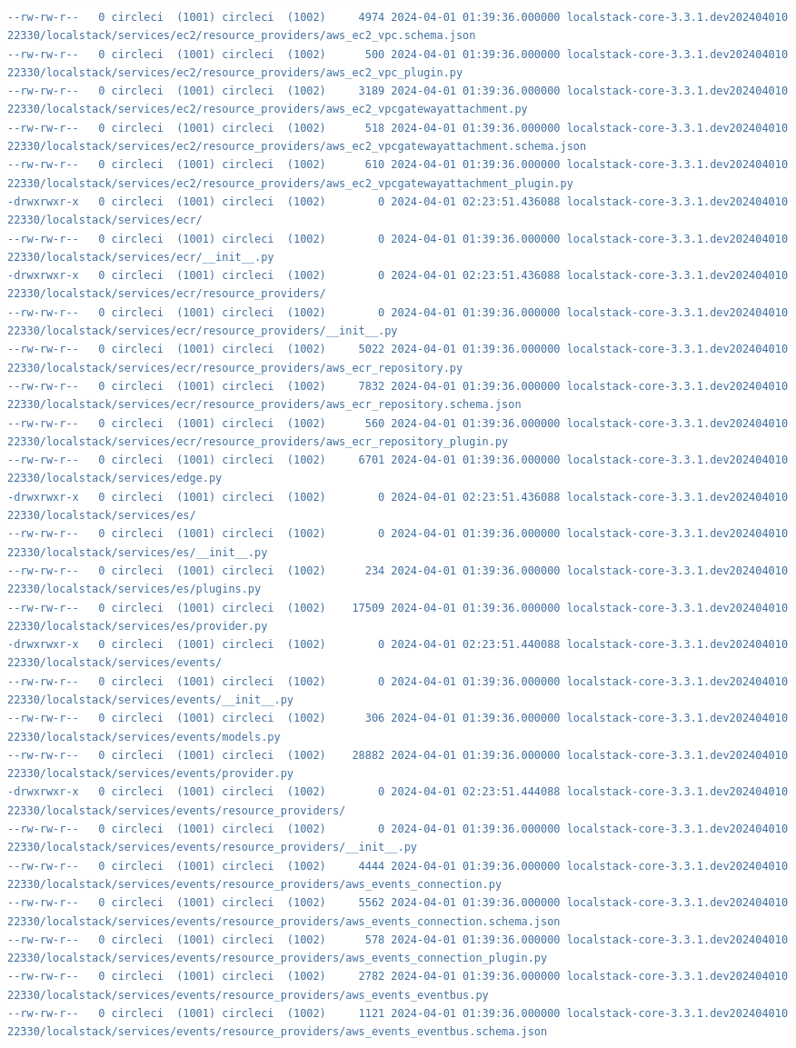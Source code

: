 ```diff
--rw-rw-r--   0 circleci  (1001) circleci  (1002)     4974 2024-04-01 01:39:36.000000 localstack-core-3.3.1.dev20240401022330/localstack/services/ec2/resource_providers/aws_ec2_vpc.schema.json
--rw-rw-r--   0 circleci  (1001) circleci  (1002)      500 2024-04-01 01:39:36.000000 localstack-core-3.3.1.dev20240401022330/localstack/services/ec2/resource_providers/aws_ec2_vpc_plugin.py
--rw-rw-r--   0 circleci  (1001) circleci  (1002)     3189 2024-04-01 01:39:36.000000 localstack-core-3.3.1.dev20240401022330/localstack/services/ec2/resource_providers/aws_ec2_vpcgatewayattachment.py
--rw-rw-r--   0 circleci  (1001) circleci  (1002)      518 2024-04-01 01:39:36.000000 localstack-core-3.3.1.dev20240401022330/localstack/services/ec2/resource_providers/aws_ec2_vpcgatewayattachment.schema.json
--rw-rw-r--   0 circleci  (1001) circleci  (1002)      610 2024-04-01 01:39:36.000000 localstack-core-3.3.1.dev20240401022330/localstack/services/ec2/resource_providers/aws_ec2_vpcgatewayattachment_plugin.py
-drwxrwxr-x   0 circleci  (1001) circleci  (1002)        0 2024-04-01 02:23:51.436088 localstack-core-3.3.1.dev20240401022330/localstack/services/ecr/
--rw-rw-r--   0 circleci  (1001) circleci  (1002)        0 2024-04-01 01:39:36.000000 localstack-core-3.3.1.dev20240401022330/localstack/services/ecr/__init__.py
-drwxrwxr-x   0 circleci  (1001) circleci  (1002)        0 2024-04-01 02:23:51.436088 localstack-core-3.3.1.dev20240401022330/localstack/services/ecr/resource_providers/
--rw-rw-r--   0 circleci  (1001) circleci  (1002)        0 2024-04-01 01:39:36.000000 localstack-core-3.3.1.dev20240401022330/localstack/services/ecr/resource_providers/__init__.py
--rw-rw-r--   0 circleci  (1001) circleci  (1002)     5022 2024-04-01 01:39:36.000000 localstack-core-3.3.1.dev20240401022330/localstack/services/ecr/resource_providers/aws_ecr_repository.py
--rw-rw-r--   0 circleci  (1001) circleci  (1002)     7832 2024-04-01 01:39:36.000000 localstack-core-3.3.1.dev20240401022330/localstack/services/ecr/resource_providers/aws_ecr_repository.schema.json
--rw-rw-r--   0 circleci  (1001) circleci  (1002)      560 2024-04-01 01:39:36.000000 localstack-core-3.3.1.dev20240401022330/localstack/services/ecr/resource_providers/aws_ecr_repository_plugin.py
--rw-rw-r--   0 circleci  (1001) circleci  (1002)     6701 2024-04-01 01:39:36.000000 localstack-core-3.3.1.dev20240401022330/localstack/services/edge.py
-drwxrwxr-x   0 circleci  (1001) circleci  (1002)        0 2024-04-01 02:23:51.436088 localstack-core-3.3.1.dev20240401022330/localstack/services/es/
--rw-rw-r--   0 circleci  (1001) circleci  (1002)        0 2024-04-01 01:39:36.000000 localstack-core-3.3.1.dev20240401022330/localstack/services/es/__init__.py
--rw-rw-r--   0 circleci  (1001) circleci  (1002)      234 2024-04-01 01:39:36.000000 localstack-core-3.3.1.dev20240401022330/localstack/services/es/plugins.py
--rw-rw-r--   0 circleci  (1001) circleci  (1002)    17509 2024-04-01 01:39:36.000000 localstack-core-3.3.1.dev20240401022330/localstack/services/es/provider.py
-drwxrwxr-x   0 circleci  (1001) circleci  (1002)        0 2024-04-01 02:23:51.440088 localstack-core-3.3.1.dev20240401022330/localstack/services/events/
--rw-rw-r--   0 circleci  (1001) circleci  (1002)        0 2024-04-01 01:39:36.000000 localstack-core-3.3.1.dev20240401022330/localstack/services/events/__init__.py
--rw-rw-r--   0 circleci  (1001) circleci  (1002)      306 2024-04-01 01:39:36.000000 localstack-core-3.3.1.dev20240401022330/localstack/services/events/models.py
--rw-rw-r--   0 circleci  (1001) circleci  (1002)    28882 2024-04-01 01:39:36.000000 localstack-core-3.3.1.dev20240401022330/localstack/services/events/provider.py
-drwxrwxr-x   0 circleci  (1001) circleci  (1002)        0 2024-04-01 02:23:51.444088 localstack-core-3.3.1.dev20240401022330/localstack/services/events/resource_providers/
--rw-rw-r--   0 circleci  (1001) circleci  (1002)        0 2024-04-01 01:39:36.000000 localstack-core-3.3.1.dev20240401022330/localstack/services/events/resource_providers/__init__.py
--rw-rw-r--   0 circleci  (1001) circleci  (1002)     4444 2024-04-01 01:39:36.000000 localstack-core-3.3.1.dev20240401022330/localstack/services/events/resource_providers/aws_events_connection.py
--rw-rw-r--   0 circleci  (1001) circleci  (1002)     5562 2024-04-01 01:39:36.000000 localstack-core-3.3.1.dev20240401022330/localstack/services/events/resource_providers/aws_events_connection.schema.json
--rw-rw-r--   0 circleci  (1001) circleci  (1002)      578 2024-04-01 01:39:36.000000 localstack-core-3.3.1.dev20240401022330/localstack/services/events/resource_providers/aws_events_connection_plugin.py
--rw-rw-r--   0 circleci  (1001) circleci  (1002)     2782 2024-04-01 01:39:36.000000 localstack-core-3.3.1.dev20240401022330/localstack/services/events/resource_providers/aws_events_eventbus.py
--rw-rw-r--   0 circleci  (1001) circleci  (1002)     1121 2024-04-01 01:39:36.000000 localstack-core-3.3.1.dev20240401022330/localstack/services/events/resource_providers/aws_events_eventbus.schema.json
```